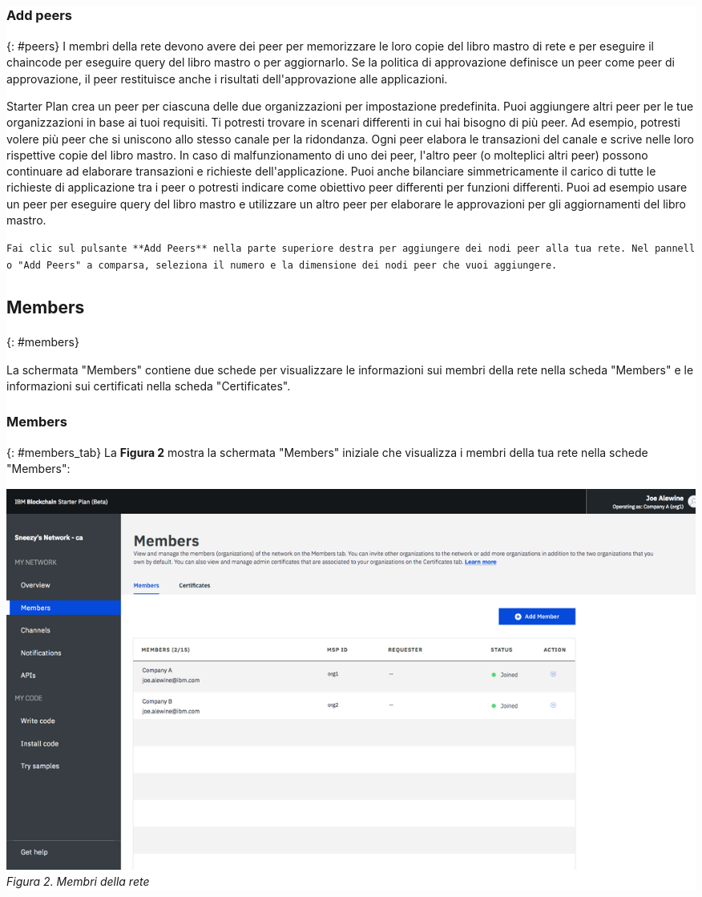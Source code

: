 ### Add peers
{: #peers}
  I membri della rete devono avere dei peer per memorizzare le loro copie del libro mastro di rete e per eseguire il chaincode per eseguire query del libro mastro o per aggiornarlo. Se la politica di approvazione definisce un peer come peer di approvazione, il peer restituisce anche i risultati dell'approvazione alle applicazioni.

  Starter Plan crea un peer per ciascuna delle due organizzazioni per impostazione predefinita. Puoi aggiungere altri peer per le tue organizzazioni in base ai tuoi requisiti. Ti potresti trovare in scenari differenti in cui hai bisogno di più peer. Ad esempio, potresti volere più peer che si uniscono allo stesso canale per la ridondanza. Ogni peer elabora le transazioni del canale e scrive nelle loro rispettive copie del libro mastro. In caso di malfunzionamento di uno dei peer, l'altro peer (o molteplici altri peer) possono continuare ad elaborare transazioni e richieste dell'applicazione. Puoi anche bilanciare simmetricamente il carico di tutte le richieste di applicazione tra i peer o potresti indicare come obiettivo peer differenti per funzioni differenti. Puoi ad esempio usare un peer per eseguire query del libro mastro e utilizzare un altro peer per elaborare le approvazioni per gli aggiornamenti del libro mastro.

    Fai clic sul pulsante **Add Peers** nella parte superiore destra per aggiungere dei nodi peer alla tua rete. Nel pannello "Add Peers" a comparsa, seleziona il numero e la dimensione dei nodi peer che vuoi aggiungere.


## Members
{: #members}

La schermata "Members" contiene due schede per visualizzare le informazioni sui membri della rete nella scheda "Members" e le informazioni sui certificati nella scheda "Certificates".

### Members
{: #members_tab}
La **Figura 2** mostra la schermata "Members" iniziale che visualizza i membri della tua rete nella schede "Members":

![Scheda Members nella schermata Members](images/monitor_members_starter.png "Membri della rete")
*Figura 2. Membri della rete*
